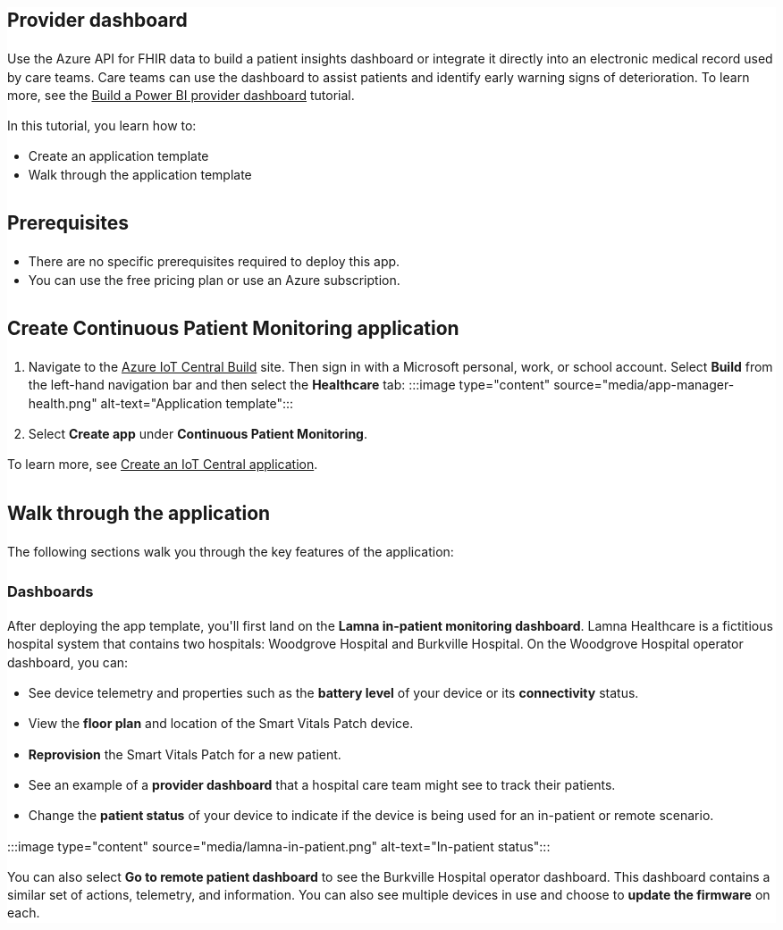 ## Provider dashboard

Use the Azure API for FHIR data to build a patient insights dashboard or integrate it directly into an electronic medical record used by care teams. Care teams can use the dashboard to assist patients and identify early warning signs of deterioration. To learn more, see the [Build a Power BI provider dashboard](tutorial-health-data-triage.md) tutorial.

In this tutorial, you learn how to:

- Create an application template
- Walk through the application template

## Prerequisites

- There are no specific prerequisites required to deploy this app.
- You can use the free pricing plan or use an Azure subscription.

## Create Continuous Patient Monitoring application

1. Navigate to the [Azure IoT Central Build](https://aka.ms/iotcentral) site. Then sign in with a Microsoft personal, work, or school account. Select **Build** from the left-hand navigation bar and then select the **Healthcare** tab:
    :::image type="content" source="media/app-manager-health.png" alt-text="Application template":::

1. Select **Create app** under **Continuous Patient Monitoring**.

To learn more, see [Create an IoT Central application](../core/howto-create-iot-central-application.md).

## Walk through the application

The following sections walk you through the key features of the application:

### Dashboards

After deploying the app template, you'll first land on the **Lamna in-patient monitoring dashboard**. Lamna Healthcare is a fictitious hospital system that contains two hospitals: Woodgrove Hospital and Burkville Hospital. On the Woodgrove Hospital operator dashboard, you can:

* See device telemetry and properties such as the **battery level** of your device or its **connectivity** status.

* View the **floor plan** and location of the Smart Vitals Patch device.

* **Reprovision** the Smart Vitals Patch for a new patient.

* See an example of a **provider dashboard** that a hospital care team might see to track their patients.

* Change the **patient status** of your device to indicate if the device is being used for an in-patient or remote scenario.

:::image type="content" source="media/lamna-in-patient.png" alt-text="In-patient status":::

You can also select **Go to remote patient dashboard** to see the Burkville Hospital operator dashboard. This dashboard contains a similar set of actions, telemetry, and information. You can also see multiple devices in use and choose to **update the firmware** on each.
